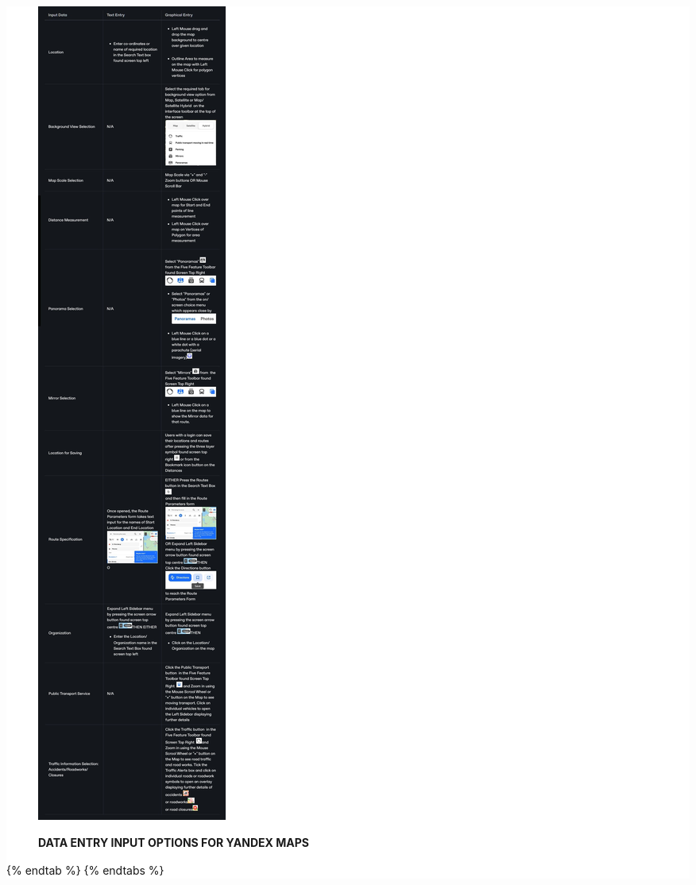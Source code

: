 <figure><img src=".gitbook/assets/DataInput2.jpg" alt=""><figcaption><p><strong>DATA ENTRY INPUT OPTIONS FOR YANDEX MAPS</strong></p></figcaption></figure>
{% endtab %}
{% endtabs %}
